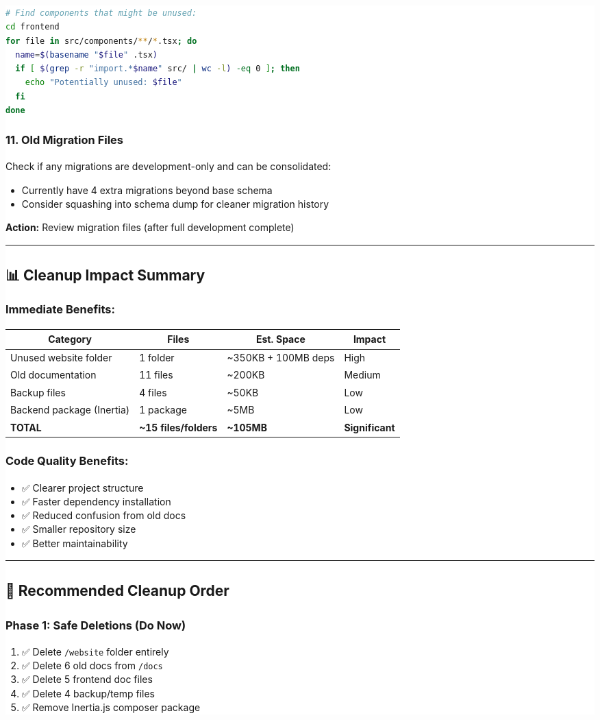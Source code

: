 ```bash
# Find components that might be unused:
cd frontend
for file in src/components/**/*.tsx; do
  name=$(basename "$file" .tsx)
  if [ $(grep -r "import.*$name" src/ | wc -l) -eq 0 ]; then
    echo "Potentially unused: $file"
  fi
done
```

### 11. **Old Migration Files**
Check if any migrations are development-only and can be consolidated:
- Currently have 4 extra migrations beyond base schema
- Consider squashing into schema dump for cleaner migration history

**Action:** Review migration files (after full development complete)

---

## 📊 Cleanup Impact Summary

### Immediate Benefits:
| Category | Files | Est. Space | Impact |
|----------|-------|------------|--------|
| Unused website folder | 1 folder | ~350KB + 100MB deps | High |
| Old documentation | 11 files | ~200KB | Medium |
| Backup files | 4 files | ~50KB | Low |
| Backend package (Inertia) | 1 package | ~5MB | Low |
| **TOTAL** | **~15 files/folders** | **~105MB** | **Significant** |

### Code Quality Benefits:
- ✅ Clearer project structure
- ✅ Faster dependency installation
- ✅ Reduced confusion from old docs
- ✅ Smaller repository size
- ✅ Better maintainability

---

## 🚀 Recommended Cleanup Order

### Phase 1: Safe Deletions (Do Now)
1. ✅ Delete `/website` folder entirely
2. ✅ Delete 6 old docs from `/docs`
3. ✅ Delete 5 frontend doc files
4. ✅ Delete 4 backup/temp files
5. ✅ Remove Inertia.js composer package
